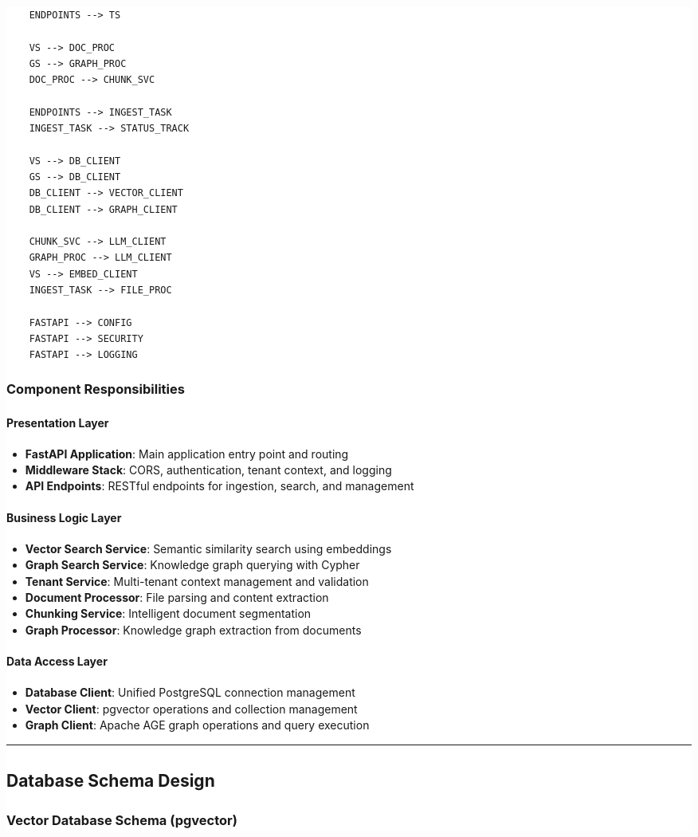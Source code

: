 ```mermaid
    ENDPOINTS --> TS
    
    VS --> DOC_PROC
    GS --> GRAPH_PROC
    DOC_PROC --> CHUNK_SVC
    
    ENDPOINTS --> INGEST_TASK
    INGEST_TASK --> STATUS_TRACK
    
    VS --> DB_CLIENT
    GS --> DB_CLIENT
    DB_CLIENT --> VECTOR_CLIENT
    DB_CLIENT --> GRAPH_CLIENT
    
    CHUNK_SVC --> LLM_CLIENT
    GRAPH_PROC --> LLM_CLIENT
    VS --> EMBED_CLIENT
    INGEST_TASK --> FILE_PROC
    
    FASTAPI --> CONFIG
    FASTAPI --> SECURITY
    FASTAPI --> LOGGING
```

### Component Responsibilities

#### Presentation Layer
- **FastAPI Application**: Main application entry point and routing
- **Middleware Stack**: CORS, authentication, tenant context, and logging
- **API Endpoints**: RESTful endpoints for ingestion, search, and management

#### Business Logic Layer
- **Vector Search Service**: Semantic similarity search using embeddings
- **Graph Search Service**: Knowledge graph querying with Cypher
- **Tenant Service**: Multi-tenant context management and validation
- **Document Processor**: File parsing and content extraction
- **Chunking Service**: Intelligent document segmentation
- **Graph Processor**: Knowledge graph extraction from documents

#### Data Access Layer
- **Database Client**: Unified PostgreSQL connection management
- **Vector Client**: pgvector operations and collection management
- **Graph Client**: Apache AGE graph operations and query execution

---

## Database Schema Design

### Vector Database Schema (pgvector)
